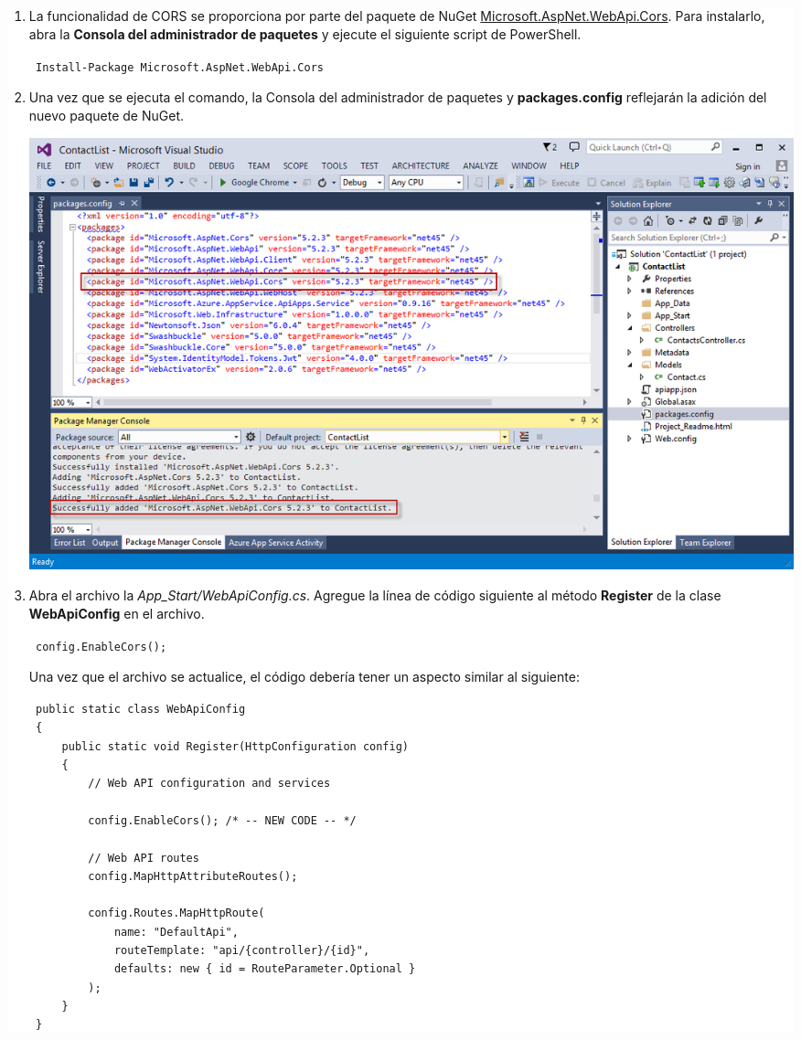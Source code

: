 1. La funcionalidad de CORS se proporciona por parte del paquete de NuGet [Microsoft.AspNet.WebApi.Cors](https://www.nuget.org/packages/Microsoft.AspNet.WebApi.Cors/). Para instalarlo, abra la **Consola del administrador de paquetes** y ejecute el siguiente script de PowerShell. 

		Install-Package Microsoft.AspNet.WebApi.Cors

1. Una vez que se ejecuta el comando, la Consola del administrador de paquetes y **packages.config** reflejarán la adición del nuevo paquete de NuGet.

	![apiapp.json y metadatos en el Explorador de soluciones](./media/app-service-api-javascript-client/01-cors-installed.png)

1. Abra el archivo la *App_Start/WebApiConfig.cs*. Agregue la línea de código siguiente al método **Register** de la clase **WebApiConfig** en el archivo.

		config.EnableCors();

	Una vez que el archivo se actualice, el código debería tener un aspecto similar al siguiente:

		public static class WebApiConfig
	    {
	        public static void Register(HttpConfiguration config)
	        {
	            // Web API configuration and services
	            
				config.EnableCors(); /* -- NEW CODE -- */
	
	            // Web API routes
	            config.MapHttpAttributeRoutes();
	
	            config.Routes.MapHttpRoute(
	                name: "DefaultApi",
	                routeTemplate: "api/{controller}/{id}",
	                defaults: new { id = RouteParameter.Optional }
	            );
	        }
	    }
